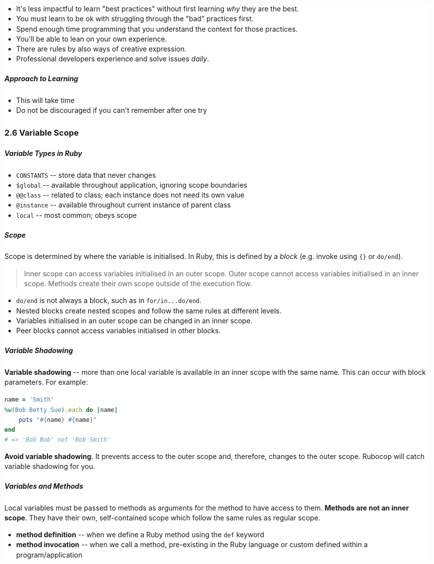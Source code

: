 * It's less impactful to learn "best practices" without first learning *why* they are the best.
* You must learn to be ok with struggling through the "bad" practices first.
* Spend enough time programming that you understand the context for those practices.
* You'll be able to lean on your own experience.
* There are rules by also ways of creative expression.
* Professional developers experience and solve issues *daily*.
##### Approach to Learning
* This will take time
* Do not be discouraged if you can't remember after one try

### 2.6 Variable Scope
##### Variable Types in Ruby
* `CONSTANTS` -- store data that never changes
* `$global` -- available throughout application, ignoring scope boundaries
* `@@class` -- related to class; each instance does not need its own value
* `@instance` -- available throughout current instance of parent class
* `local` -- most common; obeys scope
##### Scope
Scope is determined by where the variable is initialised. In Ruby, this is defined by a *block* (e.g. invoke using `{}` or `do/end`).

> Inner scope can access variables initialised in an outer scope.
> Outer scope cannot access variables initialised in an inner scope.
> Methods create their own scope outside of the execution flow.

* `do/end` is not always a block, such as in `for/in...do/end`.
* Nested blocks create nested scopes and follow the same rules at different levels.
* Variables initialised in an outer scope can be changed in an inner scope.
* Peer blocks cannot access variables initialised in other blocks.
##### Variable Shadowing
**Variable shadowing** -- more than one local variable is available in an inner scope with the same name. This can occur with block parameters. For example:

```ruby
name = 'Smith'
%w(Bob Betty Sue).each do |name|
	puts "#{name} #{name}"
end
# => 'Bob Bob' not 'Bob Smith'
```

**Avoid variable shadowing**. It prevents access to the outer scope and, therefore, changes to the outer scope. Rubocop will catch variable shadowing for you.

##### Variables and Methods
Local variables must be passed to methods as arguments for the method to have access to them. **Methods are not an inner scope**. They have their own, self-contained scope which follow the same rules as regular scope.

* **method definition** -- when we define a Ruby method using the `def` keyword
* **method invocation** -- when we call a method, pre-existing in the Ruby language or custom defined within a program/application
